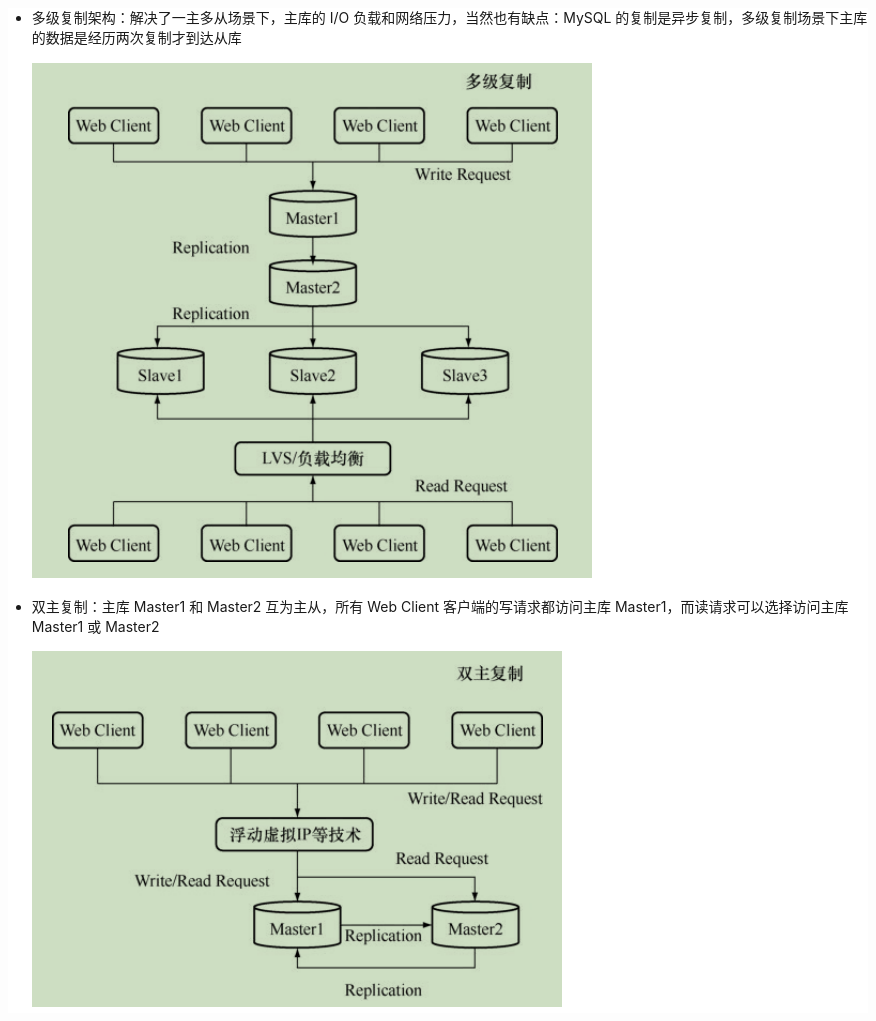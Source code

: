   + 多级复制架构：解决了一主多从场景下，主库的 I/O 负载和网络压力，当然也有缺点：MySQL 的复制是异步复制，多级复制场景下主库的数据是经历两次复制才到达从库
  
    ![image-20210325185912264](《深入浅出MySQL》笔记/image-20210325185912264.png)
  
  + 双主复制：主库 Master1 和 Master2 互为主从，所有 Web Client 客户端的写请求都访问主库 Master1，而读请求可以选择访问主库 Master1 或 Master2
  
    ![image-20210325190023002](《深入浅出MySQL》笔记/image-20210325190023002.png)
